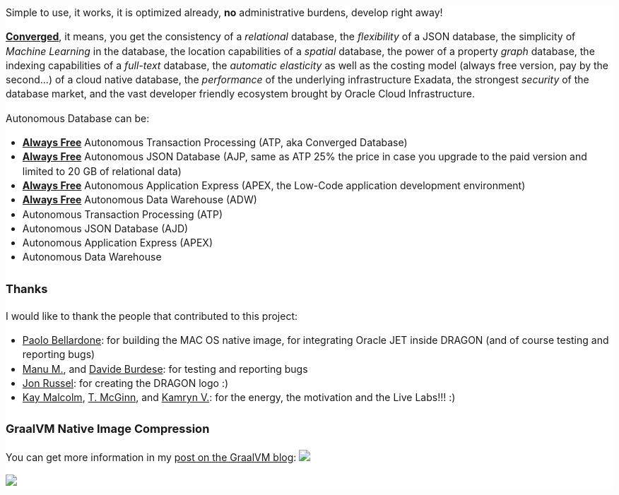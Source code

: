 Simple to use, it works, it is optimized already, __no__ administrative burdens, develop right away!

__[Converged](https://www.youtube.com/watch?v=yBWgb_oh39U)__, it means, you get the consistency of a _relational_ database, the _flexibility_ of a JSON database, the simplicity of _Machine Learning_ in the database, the location capabilities of a _spatial_ database, the power of a property _graph_ database, the indexing capabilities of a _full-text_ database, the _automatic elasticity_ as well as the costing model (always free version, pay by the second...) of a cloud native database, the _performance_ of the underlying infrastructure Exadata, the strongest _security_ of the database market, and the vast developer friendly ecosystem brought by Oracle Cloud Infrastructure.

 
Autonomous Database can be:
 - __[Always Free](https://signup.oraclecloud.com/?language=en)__ Autonomous Transaction Processing (ATP, aka Converged Database)
 - __[Always Free](https://signup.oraclecloud.com/?language=en)__ Autonomous JSON Database (AJP, same as ATP 25% the price in case you upgrade to the paid version and limited to 20 GB of relational data)
 - __[Always Free](https://signup.oraclecloud.com/?language=en)__ Autonomous Application Express (APEX, the Low-Code application development environment)
 - __[Always Free](https://signup.oraclecloud.com/?language=en)__ Autonomous Data Warehouse (ADW)
 - Autonomous Transaction Processing (ATP)
 - Autonomous JSON Database (AJD)
 - Autonomous Application Express (APEX)
 - Autonomous Data Warehouse


### Thanks
I would like to thank the people that contributed to this project:
- [Paolo Bellardone](https://github.com/paolobellardone): for building the MAC OS native image, for integrating Oracle JET inside DRAGON (and of course testing and reporting bugs)
- [Manu M.](https://github.com/mmanu-gh), and [Davide Burdese](https://github.com/davideburdese): for testing and reporting bugs
- [Jon Russel](https://github.com/jon-russell): for creating the DRAGON logo :)
- [Kay Malcolm](https://github.com/kaymalcolm), [T. McGinn](https://github.com/tmcginn), and [Kamryn V.](https://github.com/kamryn-v): for the energy, the motivation and the Live Labs!!! :)

### GraalVM Native Image Compression
You can get more information in my [post on the GraalVM blog](https://medium.com/graalvm/compressed-graalvm-native-images-4d233766a214):
![](https://miro.medium.com/max/2400/1*c7_AtDmmZ9tG5OG23EeLDw.png)

![](./www/dragon-logo.png)
